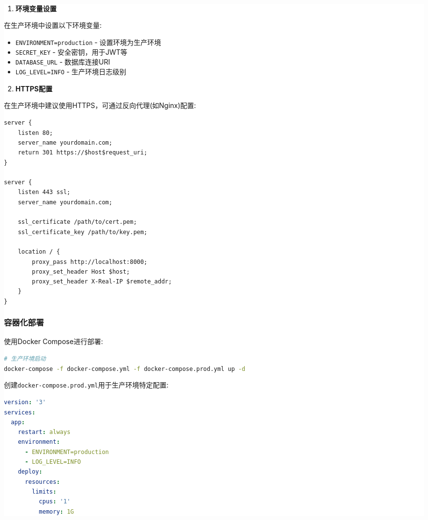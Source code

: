 1. **环境变量设置**

在生产环境中设置以下环境变量:

- `ENVIRONMENT=production` - 设置环境为生产环境
- `SECRET_KEY` - 安全密钥，用于JWT等
- `DATABASE_URL` - 数据库连接URI
- `LOG_LEVEL=INFO` - 生产环境日志级别

2. **HTTPS配置**

在生产环境中建议使用HTTPS，可通过反向代理(如Nginx)配置:

```nginx
server {
    listen 80;
    server_name yourdomain.com;
    return 301 https://$host$request_uri;
}

server {
    listen 443 ssl;
    server_name yourdomain.com;
    
    ssl_certificate /path/to/cert.pem;
    ssl_certificate_key /path/to/key.pem;
    
    location / {
        proxy_pass http://localhost:8000;
        proxy_set_header Host $host;
        proxy_set_header X-Real-IP $remote_addr;
    }
}
```

### 容器化部署

使用Docker Compose进行部署:

```bash
# 生产环境启动
docker-compose -f docker-compose.yml -f docker-compose.prod.yml up -d
```

创建`docker-compose.prod.yml`用于生产环境特定配置:

```yaml
version: '3'
services:
  app:
    restart: always
    environment:
      - ENVIRONMENT=production
      - LOG_LEVEL=INFO
    deploy:
      resources:
        limits:
          cpus: '1'
          memory: 1G
```
